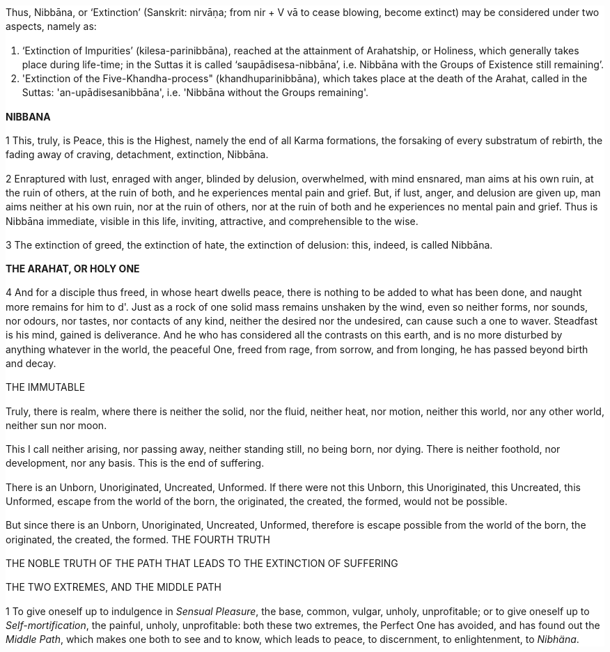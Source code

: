 Thus, Nibbāna, or ‘Extinction’ (Sanskrit: nirvāṇa; from nir + V vā to cease blowing, become extinct) may be considered under two aspects, namely as:

1. ‘Extinction of Impurities’ (kilesa-parinibbāna), reached at the attainment of Arahatship, or Holiness, which generally takes place during life-time; in the Suttas it is called ‘saupādisesa-nibbāna’, i.e. Nibbāna with the Groups of Existence still remaining’.
2. 'Extinction of the Five-Khandha-process" (khandhuparinibbāna), which takes place at the death of the Arahat, called in the Suttas: 'an-upādisesanibbāna', i.e. 'Nibbāna without the Groups remaining'.

**NIBBANA**

1 This, truly, is Peace, this is the Highest, namely the end of all Karma formations, the forsaking of every substratum of rebirth, the fading away of craving, detachment, extinction, Nibbāna.

2 Enraptured with lust, enraged with anger, blinded by delusion, overwhelmed, with mind ensnared, man aims at his own ruin, at the ruin of others, at the ruin of both, and he experiences mental pain and grief. But, if lust, anger, and delusion are given up, man aims neither at his own ruin, nor at the ruin of others, nor at the ruin of both and he experiences no mental pain and grief. Thus is Nibbāna immediate, visible in this life, inviting, attractive, and comprehensible to the wise.

3 The extinction of greed, the extinction of hate, the extinction of delusion: this, indeed, is called Nibbāna.

**THE ARAHAT, OR HOLY ONE**

4 And for a disciple thus freed, in whose heart dwells peace, there is nothing to be added to what has been done, and naught more remains for him to d'. Just as a rock of one solid mass remains unshaken by the wind, even so neither forms, nor sounds, nor odours, nor tastes, nor contacts of any kind, neither the desired nor the undesired, can cause such a one to waver. Steadfast is his mind, gained is deliverance.
And he who has considered all the contrasts on this earth, and is no more disturbed by anything whatever in the world, the peaceful One, freed from rage, from sorrow, and from longing, he has passed beyond birth and decay.

THE IMMUTABLE

Truly, there is realm, where there is neither the solid, nor the fluid, neither heat, nor motion, neither this world, nor any other world, neither sun nor moon.

This I call neither arising, nor passing away, neither standing still, no being born, nor dying. There is neither foothold, nor development, nor any basis. This is the end of suffering.

There is an Unborn, Unoriginated, Uncreated, Unformed. If there were not this Unborn, this Unoriginated, this Uncreated, this Unformed, escape from the world of the born, the originated, the created, the formed, would not be possible.

But since there is an Unborn, Unoriginated, Uncreated, Unformed, therefore is escape possible from the world of the born, the originated, the created, the formed.
THE FOURTH TRUTH

THE NOBLE TRUTH OF THE PATH THAT LEADS TO THE EXTINCTION OF SUFFERING

THE TWO EXTREMES, AND THE MIDDLE PATH

1 To give oneself up to indulgence in *Sensual Pleasure*, the base, common, vulgar, unholy, unprofitable; or to give oneself up to *Self-mortification*, the painful, unholy, unprofitable: both these two extremes, the Perfect One has avoided, and has found out the *Middle Path*, which makes one both to see and to know, which leads to peace, to discernment, to enlightenment, to *Nibhäna*.
